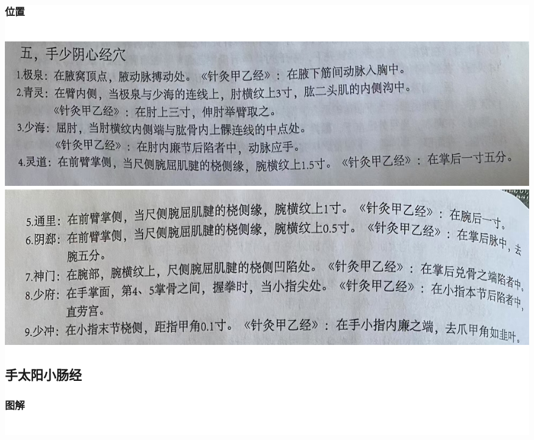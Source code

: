 ### 位置

<br/>
<img src="./images/手少阴心经位置1.jpg"/>

<br/>
<img src="./images/手少阴心经位置2.jpg"/>

## 手太阳小肠经

### 图解

<br />